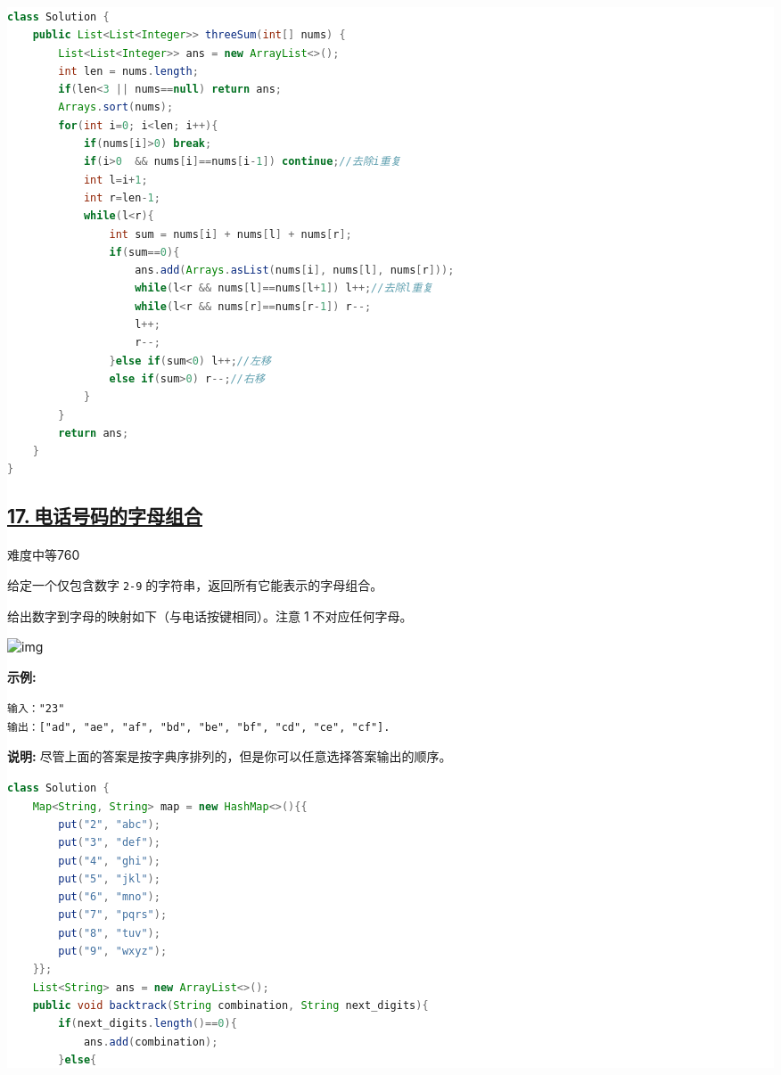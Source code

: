 ~~~java
class Solution {
    public List<List<Integer>> threeSum(int[] nums) {
        List<List<Integer>> ans = new ArrayList<>();
        int len = nums.length;
        if(len<3 || nums==null) return ans;
        Arrays.sort(nums);
        for(int i=0; i<len; i++){
            if(nums[i]>0) break;
            if(i>0  && nums[i]==nums[i-1]) continue;//去除i重复
            int l=i+1;
            int r=len-1;
            while(l<r){
                int sum = nums[i] + nums[l] + nums[r];
                if(sum==0){
                    ans.add(Arrays.asList(nums[i], nums[l], nums[r]));
                    while(l<r && nums[l]==nums[l+1]) l++;//去除l重复
                    while(l<r && nums[r]==nums[r-1]) r--;
                    l++;
                    r--; 
                }else if(sum<0) l++;//左移
                else if(sum>0) r--;//右移
            }
        }
        return ans; 
    }
}
~~~

## <span id="head10">[17. 电话号码的字母组合](https://leetcode-cn.com/problems/letter-combinations-of-a-phone-number/)</span>

难度中等760

给定一个仅包含数字 `2-9` 的字符串，返回所有它能表示的字母组合。

给出数字到字母的映射如下（与电话按键相同）。注意 1 不对应任何字母。

![img](https://assets.leetcode-cn.com/aliyun-lc-upload/original_images/17_telephone_keypad.png)

**示例:**

```
输入："23"
输出：["ad", "ae", "af", "bd", "be", "bf", "cd", "ce", "cf"].
```

**说明:**
尽管上面的答案是按字典序排列的，但是你可以任意选择答案输出的顺序。

~~~java
class Solution {
    Map<String, String> map = new HashMap<>(){{
        put("2", "abc");
        put("3", "def");
        put("4", "ghi");
        put("5", "jkl");
        put("6", "mno");
        put("7", "pqrs");
        put("8", "tuv");
        put("9", "wxyz");
    }};
    List<String> ans = new ArrayList<>();
    public void backtrack(String combination, String next_digits){
        if(next_digits.length()==0){
            ans.add(combination);
        }else{
~~~